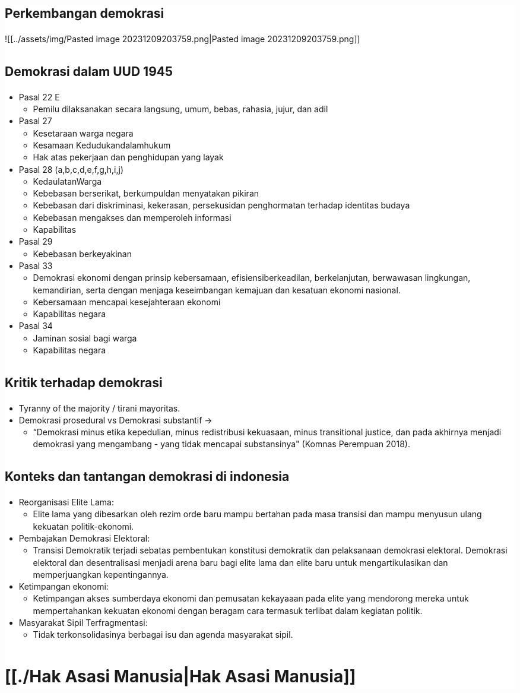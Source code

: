 ## Perkembangan demokrasi 
![[../assets/img/Pasted image 20231209203759.png|Pasted image 20231209203759.png]]

## Demokrasi dalam UUD 1945 
- Pasal 22 E
	- Pemilu dilaksanakan secara langsung, umum, bebas, rahasia, jujur, dan adil
- Pasal 27
	- Kesetaraan warga negara
	- Kesamaan Kedudukandalamhukum
	- Hak atas pekerjaan dan penghidupan yang layak
- Pasal 28 (a,b,c,d,e,f,g,h,i,j)
	- KedaulatanWarga
	- Kebebasan berserikat, berkumpuldan menyatakan pikiran
	- Kebebasan dari diskriminasi, kekerasan, persekusidan penghormatan terhadap identitas budaya
	- Kebebasan mengakses dan memperoleh informasi
	- Kapabilitas
- Pasal 29
	- Kebebasan berkeyakinan
- Pasal 33
	- Demokrasi ekonomi dengan prinsip kebersamaan, efisiensiberkeadilan, berkelanjutan, berwawasan lingkungan, kemandirian, serta dengan menjaga keseimbangan kemajuan dan kesatuan ekonomi nasional.
	- Kebersamaan mencapai kesejahteraan ekonomi
	- Kapabilitas negara
- Pasal 34
	- Jaminan sosial bagi warga
	- Kapabilitas negara
## Kritik terhadap demokrasi 
- Tyranny of the majority / tirani mayoritas.
- Demokrasi prosedural vs Demokrasi substantif → 
	- “Demokrasi minus etika kepedulian, minus redistribusi kekuasaan, minus transitional justice, dan pada akhirnya menjadi demokrasi yang mengambang - yang tidak mencapai substansinya" (Komnas Perempuan 2018).

## Konteks dan tantangan demokrasi di indonesia 
- Reorganisasi Elite Lama: 
	- Elite lama yang dibesarkan oleh rezim orde baru mampu bertahan pada masa transisi dan mampu menyusun ulang kekuatan politik-ekonomi.
- Pembajakan Demokrasi Elektoral: 
	- Transisi Demokratik terjadi sebatas pembentukan konstitusi demokratik dan pelaksanaan demokrasi elektoral. Demokrasi elektoral dan desentralisasi menjadi arena baru bagi elite lama dan elite baru untuk mengartikulasikan dan memperjuangkan kepentingannya.
- Ketimpangan ekonomi: 
	- Ketimpangan akses sumberdaya ekonomi dan pemusatan kekayaaan pada elite yang mendorong mereka untuk mempertahankan kekuatan ekonomi dengan beragam cara termasuk terlibat dalam kegiatan politik.
- Masyarakat Sipil Terfragmentasi: 
	- Tidak terkonsolidasinya berbagai isu dan agenda masyarakat sipil.
# [[./Hak Asasi Manusia|Hak Asasi Manusia]] 
